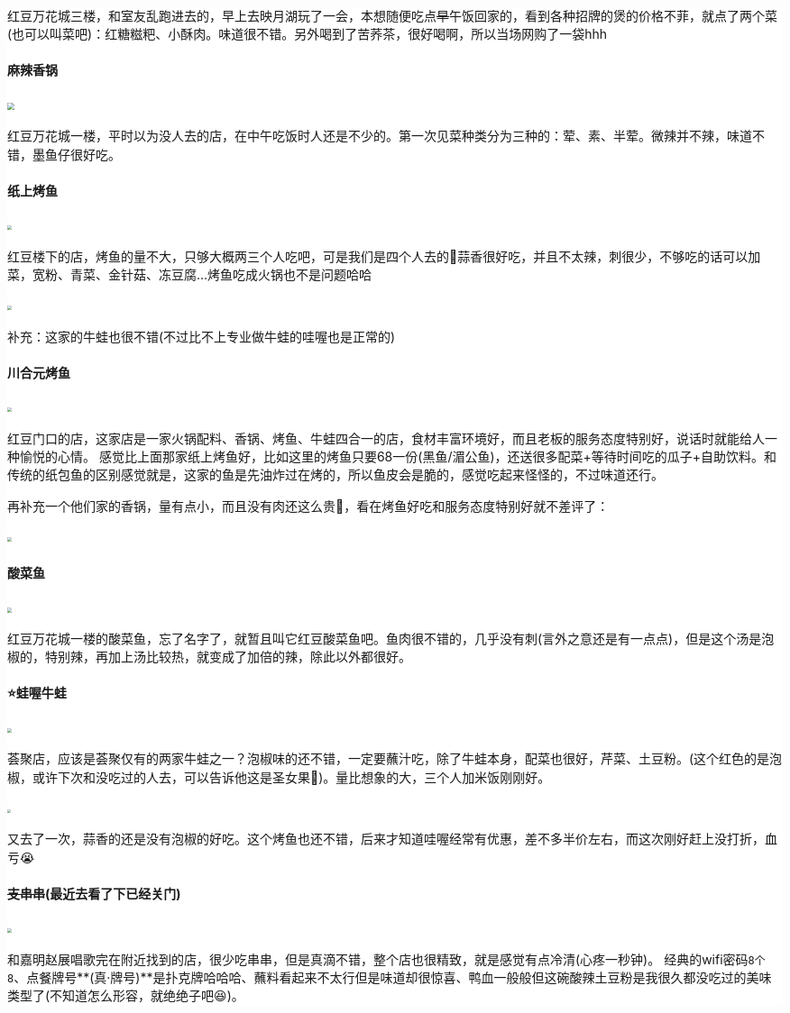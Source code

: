 红豆万花城三楼，和室友乱跑进去的，早上去映月湖玩了一会，本想随便吃点~~早~~午饭回家的，看到各种招牌的煲的价格不菲，就点了两个菜(也可以叫菜吧)：红糖糍粑、小酥肉。味道很不错。另外喝到了苦荞茶，很好喝啊，所以当场网购了一袋hhh

#### **麻辣香锅**

<img src="https://fastly.jsdelivr.net/gh/GAATTC0/MyPicGoOSS@main/img/malatang11.jpg" style="zoom:50%;" />

红豆万花城一楼，平时以为没人去的店，在中午吃饭时人还是不少的。第一次见菜种类分为三种的：荤、素、半荤。微辣并不辣，味道不错，墨鱼仔很好吃。

#### **纸上烤鱼**

<img src="https://fastly.jsdelivr.net/gh/GAATTC0/MyPicGoOSS@main/img/zhishangkaoyu.jpg" style="zoom:33%;" />

红豆楼下的店，烤鱼的量不大，只够大概两三个人吃吧，可是我们是四个人去的🤣蒜香很好吃，并且不太辣，刺很少，不够吃的话可以加菜，宽粉、青菜、金针菇、冻豆腐...烤鱼吃成火锅也不是问题哈哈

<img src="https://fastly.jsdelivr.net/gh/GAATTC0/MyPicGoOSS@main/img/zhishangkaoyu_niuwa.jpg" style="zoom:33%;" />

补充：这家的牛蛙也很不错(不过比不上专业做牛蛙的哇喔也是正常的)

#### **川合元烤鱼**

<img src="https://fastly.jsdelivr.net/gh/GAATTC0/MyPicGoOSS@main/img/chuanheyuan.jpg" style="zoom: 33%;" />

红豆门口的店，这家店是一家火锅配料、香锅、烤鱼、牛蛙四合一的店，食材丰富环境好，而且老板的服务态度特别好，说话时就能给人一种愉悦的心情。
感觉比上面那家纸上烤鱼好，比如这里的烤鱼只要68一份(黑鱼/湄公鱼)，还送很多配菜+等待时间吃的瓜子+自助饮料。和传统的纸包鱼的区别感觉就是，这家的鱼是先油炸过在烤的，所以鱼皮会是脆的，感觉吃起来怪怪的，不过味道还行。

再补充一个他们家的香锅，量有点小，而且没有肉还这么贵🙁，看在烤鱼好吃和服务态度特别好就不差评了：

<img src="https://fastly.jsdelivr.net/gh/GAATTC0/MyPicGoOSS@main/img/59b61ca491fe62ca5425a1e29e179cf.jpg" style="zoom:33%;" />

#### **酸菜鱼**

<img src="https://fastly.jsdelivr.net/gh/GAATTC0/MyPicGoOSS@main/img/hongdousuancaiyu.jpg" style="zoom:33%;" />

红豆万花城一楼的酸菜鱼，忘了名字了，就暂且叫它红豆酸菜鱼吧。鱼肉很不错的，几乎没有刺(言外之意还是有一点点)，但是这个汤是泡椒的，特别辣，再加上汤比较热，就变成了加倍的辣，除此以外都很好。

#### ⭐**蛙喔牛蛙**

<img src="https://fastly.jsdelivr.net/gh/GAATTC0/MyPicGoOSS@main/img/8aa59920de89bb3a5ab75557a49bb4e.jpg" style="zoom:33%;" />

荟聚店，应该是荟聚仅有的两家牛蛙之一？泡椒味的还不错，一定要蘸汁吃，除了牛蛙本身，配菜也很好，芹菜、土豆粉。(这个红色的是泡椒，或许下次和没吃过的人去，可以告诉他这是圣女果🤣)。量比想象的大，三个人加米饭刚刚好。

<img src="https://fastly.jsdelivr.net/gh/GAATTC0/MyPicGoOSS@main/img/20220109133255.jpg" style="zoom: 25%;" />

又去了一次，蒜香的还是没有泡椒的好吃。这个烤鱼也还不错，后来才知道哇喔经常有优惠，差不多半价左右，而这次刚好赶上没打折，血亏😭

#### ~~**支串串**~~(最近去看了下已经关门)

<img src="https://fastly.jsdelivr.net/gh/GAATTC0/MyPicGoOSS@main/img/7f3dc93da12e8f15a5bf4c74e983f7d.jpg" style="zoom:33%;" />

和嘉明赵展唱歌完在附近找到的店，很少吃串串，但是真滴不错，整个店也很精致，就是感觉有点冷清(心疼一秒钟)。
经典的wifi密码`8个8`、点餐牌号**(真·牌号)**是扑克牌哈哈哈、蘸料看起来不太行但是味道却很惊喜、鸭血一般般但这碗酸辣土豆粉是我很久都没吃过的美味类型了(不知道怎么形容，就绝绝子吧😆)。
